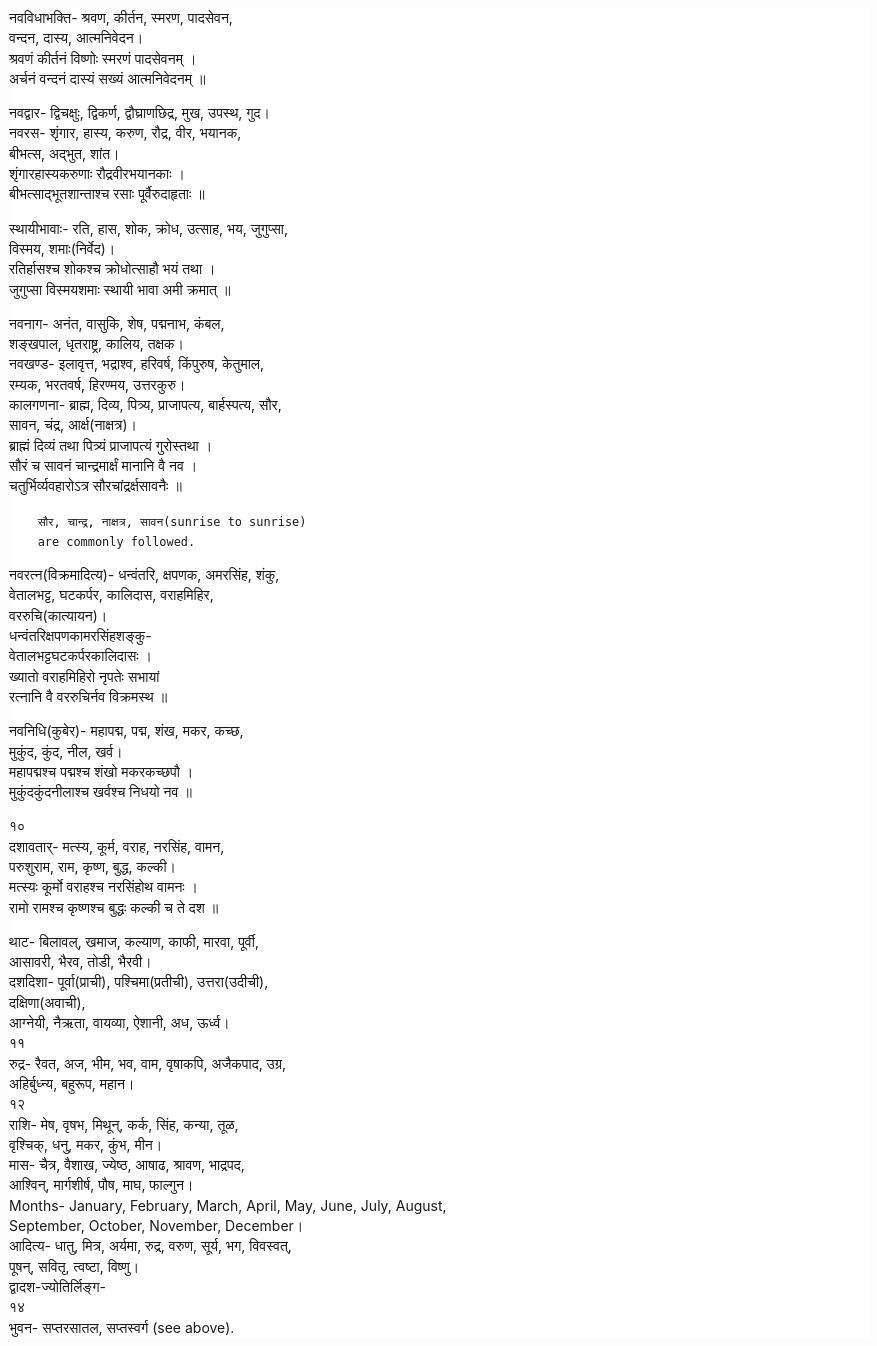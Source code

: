 नवविधाभक्ति- श्रवण, कीर्तन, स्मरण, पादसेवन,  
        वन्दन, दास्य, आत्मनिवेदन।  
        श्रवणं कीर्तनं विष्णोः स्मरणं पादसेवनम् ।  
        अर्चनं वन्दनं दास्यं सख्यं आत्मनिवेदनम् ॥  
  
नवद्वार- द्विचक्षुः, द्विकर्ण, द्वौघ्राणछिद्र, मुख, उपस्थ, गुद।  
नवरस- श‍ृंगार, हास्य, करुण, रौद्र, वीर, भयानक,  
       बीभत्स, अद्भुत, शांत।  
       श‍ृंगारहास्यकरुणाः रौद्रवीरभयानकाः ।  
       बीभत्साद्भूतशान्ताश्च रसाः पूर्वैरुदाहृताः ॥  
  
स्थायीभावाः- रति, हास, शोक, क्रोध, उत्साह, भय, जुगुप्सा,  
       विस्मय, शमाः(निर्वेद)।  
       रतिर्हासश्च शोकश्च क्रोधोत्साहौ भयं तथा ।  
       जुगुप्सा विस्मयशमाः स्थायी भावा अमी क्रमात् ॥  
  
नवनाग- अनंत, वासुकि, शेष, पद्मनाभ, कंबल,  
       शङ्खपाल, धृतराष्ट्र, कालिय, तक्षक।  
नवखण्ड- इलावृत्त, भद्राश्व, हरिवर्ष, किंपुरुष, केतुमाल,  
        रम्यक, भरतवर्ष, हिरण्मय, उत्तरकुरु।  
कालगणना- ब्राह्म, दिव्य, पित्र्य, प्राजापत्य, बार्हस्पत्य, सौर,  
       सावन, चंद्र, आर्क्ष(नाक्षत्र)।  
       ब्राह्मं दिव्यं तथा पित्र्यं प्राजापत्यं गुरोस्तथा ।  
       सौरं च सावनं चान्द्रमार्क्षं मानानि वै नव ।  
       चतुर्भिर्व्यवहारोऽत्र सौरचांद्रर्क्षसावनैः ॥  
  
        सौर, चान्द्र, नाक्षत्र, सावन(sunrise to sunrise)  
        are commonly followed.  
नवरत्न(विक्रमादित्य)- धन्वंतरि, क्षपणक, अमरसिंह, शंकु,  
       वेतालभट्ट, घटकर्पर, कालिदास, वराहमिहिर,  
        वररुचि(कात्यायन)।  
       धन्वंतरिक्षपणकामरसिंहशङ्कु-  
             वेतालभट्टघटकर्परकालिदासः ।  
       ख्यातो वराहमिहिरो नृपतेः सभायां  
             रत्नानि वै वररुचिर्नव विक्रमस्थ ॥  
  
नवनिधि(कुबेर)- महापद्म, पद्म, शंख, मकर, कच्छ,  
       मुकुंद, कुंद, नील, खर्व।  
       महापद्मश्च पद्मश्च शंखो मकरकच्छपौ ।  
       मुकुंदकुंदनीलाश्च खर्वश्च निधयो नव ॥  
  
 १०  
दशावतार्- मत्स्य, कूर्म, वराह, नरसिंह, वामन,  
     परुशुराम, राम, कृष्ण, बुद्ध, कल्की।  
     मत्स्यः कूर्मो वराहश्च नरसिंहोथ वामनः ।  
     रामो रामश्च कृष्णश्च बुद्धः कल्की च ते दश ॥  
  
थाट- बिलावल्, खमाज, कल्याण, काफी, मारवा, पूर्वी,  
      आसावरी, भैरव, तोडी, भैरवी।  
दशदिशा- पूर्वा(प्राची), पश्चिमा(प्रतीची), उत्तरा(उदीची),  
     दक्षिणा(अवाची),  
      आग्नेयी, नैऋता, वायव्या, ऐशानी, अध, ऊर्ध्व।  
 ११  
रुद्र- रैवत, अज, भीम, भव, वाम, वृषाकपि, अजैकपाद, उग्र,  
      अहिर्बुध्न्य, बहुरूप, महान।  
 १२  
राशि- मेष, वृषभ, मिथून्, कर्क, सिंह, कन्या, तूळ,  
       वृश्चिक्, धनु, मकर, कुंभ, मीन।  
मास- चैत्र, वैशाख, ज्येष्ठ, आषाढ, श्रावण, भाद्रपद,  
       आश्विन्, मार्गशीर्ष, पौष, माघ, फाल्गुन।  
Months- January, February, March, April, May, June, July, August,  
       September, October, November, December।  
आदित्य- धातु, मित्र, अर्यमा, रुद्र, वरुण, सूर्य, भग, विवस्वत्,  
      पूषन्, सवितृ, त्वष्टा, विष्णु।  
द्वादश-ज्योतिर्लिङ्ग-  
 १४  
भुवन- सप्तरसातल, सप्तस्वर्ग (see above).  